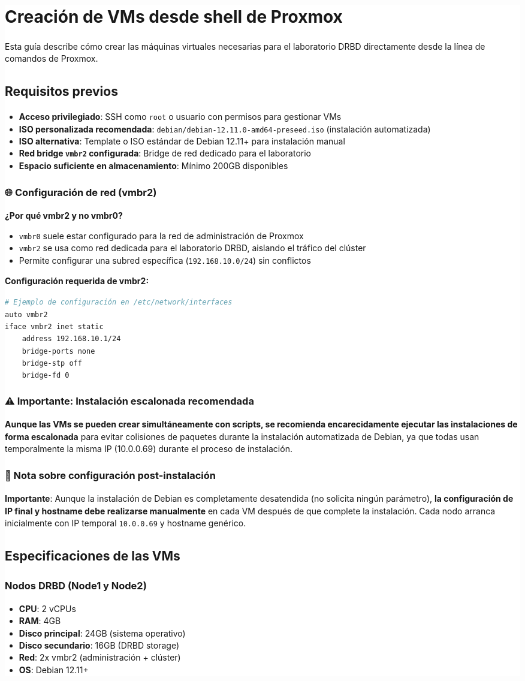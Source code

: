 # Creación de VMs desde shell de Proxmox

Esta guía describe cómo crear las máquinas virtuales necesarias para el laboratorio DRBD directamente desde la línea de comandos de Proxmox.

## Requisitos previos

- **Acceso privilegiado**: SSH como `root` o usuario con permisos para gestionar VMs
- **ISO personalizada recomendada**: `debian/debian-12.11.0-amd64-preseed.iso` (instalación automatizada)
- **ISO alternativa**: Template o ISO estándar de Debian 12.11+ para instalación manual
- **Red bridge `vmbr2` configurada**: Bridge de red dedicado para el laboratorio
- **Espacio suficiente en almacenamiento**: Mínimo 200GB disponibles

### 🌐 Configuración de red (vmbr2)

**¿Por qué vmbr2 y no vmbr0?**
- `vmbr0` suele estar configurado para la red de administración de Proxmox
- `vmbr2` se usa como red dedicada para el laboratorio DRBD, aislando el tráfico del clúster
- Permite configurar una subred específica (`192.168.10.0/24`) sin conflictos

**Configuración requerida de vmbr2:**
```bash
# Ejemplo de configuración en /etc/network/interfaces
auto vmbr2
iface vmbr2 inet static
    address 192.168.10.1/24
    bridge-ports none
    bridge-stp off
    bridge-fd 0
```

### ⚠️ Importante: Instalación escalonada recomendada

**Aunque las VMs se pueden crear simultáneamente con scripts, se recomienda encarecidamente ejecutar las instalaciones de forma escalonada** para evitar colisiones de paquetes durante la instalación automatizada de Debian, ya que todas usan temporalmente la misma IP (10.0.0.69) durante el proceso de instalación.

### 📝 Nota sobre configuración post-instalación

**Importante**: Aunque la instalación de Debian es completamente desatendida (no solicita ningún parámetro), **la configuración de IP final y hostname debe realizarse manualmente** en cada VM después de que complete la instalación. Cada nodo arranca inicialmente con IP temporal `10.0.0.69` y hostname genérico.

## Especificaciones de las VMs

### Nodos DRBD (Node1 y Node2)
- **CPU**: 2 vCPUs
- **RAM**: 4GB 
- **Disco principal**: 24GB (sistema operativo)
- **Disco secundario**: 16GB (DRBD storage)
- **Red**: 2x vmbr2 (administración + clúster)
- **OS**: Debian 12.11+
